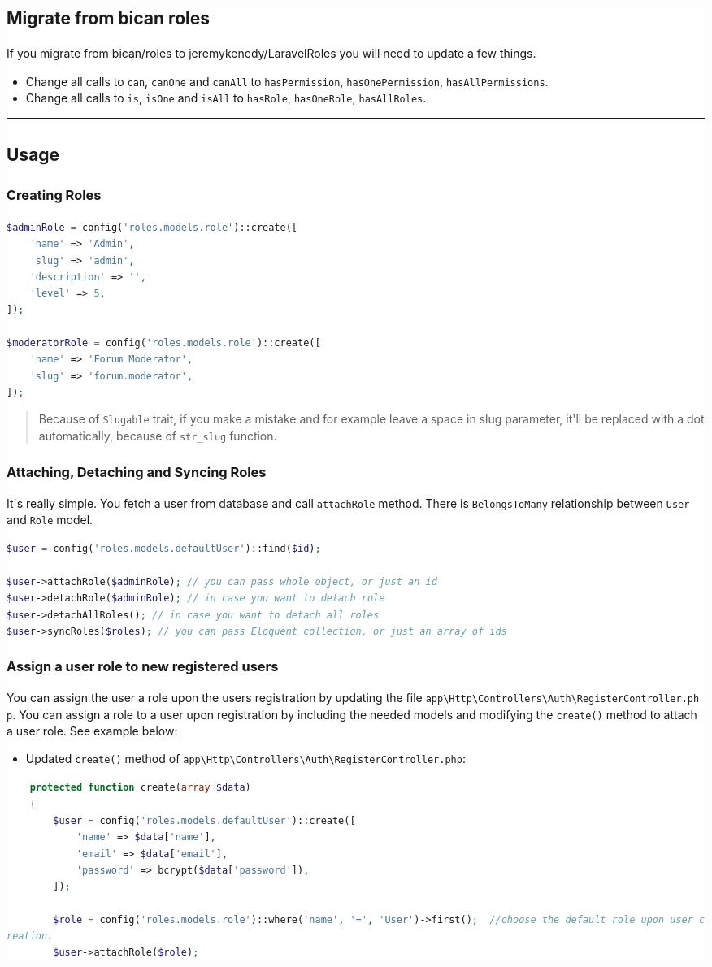 ## Migrate from bican roles
If you migrate from bican/roles to jeremykenedy/LaravelRoles you will need to update a few things.
- Change all calls to `can`, `canOne` and `canAll` to `hasPermission`, `hasOnePermission`, `hasAllPermissions`.
- Change all calls to `is`, `isOne` and `isAll` to `hasRole`, `hasOneRole`, `hasAllRoles`.

---

## Usage

### Creating Roles

```php
$adminRole = config('roles.models.role')::create([
    'name' => 'Admin',
    'slug' => 'admin',
    'description' => '',
    'level' => 5,
]);

$moderatorRole = config('roles.models.role')::create([
    'name' => 'Forum Moderator',
    'slug' => 'forum.moderator',
]);
```

> Because of `Slugable` trait, if you make a mistake and for example leave a space in slug parameter, it'll be replaced with a dot automatically, because of `str_slug` function.

### Attaching, Detaching and Syncing Roles

It's really simple. You fetch a user from database and call `attachRole` method. There is `BelongsToMany` relationship between `User` and `Role` model.

```php
$user = config('roles.models.defaultUser')::find($id);

$user->attachRole($adminRole); // you can pass whole object, or just an id
$user->detachRole($adminRole); // in case you want to detach role
$user->detachAllRoles(); // in case you want to detach all roles
$user->syncRoles($roles); // you can pass Eloquent collection, or just an array of ids
```

### Assign a user role to new registered users

You can assign the user a role upon the users registration by updating the file `app\Http\Controllers\Auth\RegisterController.php`.
You can assign a role to a user upon registration by including the needed models and modifying the `create()` method to attach a user role. See example below:

* Updated `create()` method of `app\Http\Controllers\Auth\RegisterController.php`:

```php
    protected function create(array $data)
    {
        $user = config('roles.models.defaultUser')::create([
            'name' => $data['name'],
            'email' => $data['email'],
            'password' => bcrypt($data['password']),
        ]);

        $role = config('roles.models.role')::where('name', '=', 'User')->first();  //choose the default role upon user creation.
        $user->attachRole($role);

```